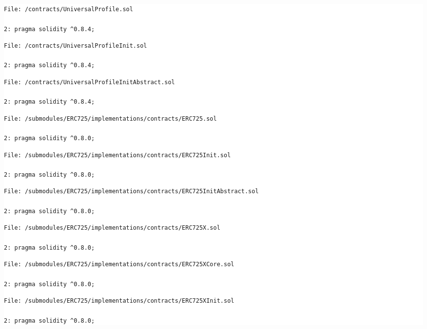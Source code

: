 ```solidity
File: /contracts/UniversalProfile.sol

2: pragma solidity ^0.8.4;

```

```solidity
File: /contracts/UniversalProfileInit.sol

2: pragma solidity ^0.8.4;

```

```solidity
File: /contracts/UniversalProfileInitAbstract.sol

2: pragma solidity ^0.8.4;

```

```solidity
File: /submodules/ERC725/implementations/contracts/ERC725.sol

2: pragma solidity ^0.8.0;

```

```solidity
File: /submodules/ERC725/implementations/contracts/ERC725Init.sol

2: pragma solidity ^0.8.0;

```

```solidity
File: /submodules/ERC725/implementations/contracts/ERC725InitAbstract.sol

2: pragma solidity ^0.8.0;

```

```solidity
File: /submodules/ERC725/implementations/contracts/ERC725X.sol

2: pragma solidity ^0.8.0;

```

```solidity
File: /submodules/ERC725/implementations/contracts/ERC725XCore.sol

2: pragma solidity ^0.8.0;

```

```solidity
File: /submodules/ERC725/implementations/contracts/ERC725XInit.sol

2: pragma solidity ^0.8.0;

```
